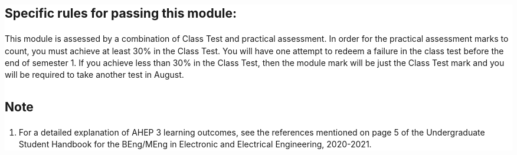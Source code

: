 ## Specific rules for passing this module:

This module is assessed by a combination of Class Test and practical assessment. In order for the practical assessment marks to count, you must achieve at least 30% in the Class Test. You will have one attempt to redeem a failure in the class test before the end of semester 1. If you achieve less than 30% in the Class Test, then the module mark will be just the Class Test mark and you will be required to take another test in August.


## Note

1. For a detailed explanation of AHEP 3 learning outcomes, see the references mentioned on page 5 of the Undergraduate Student Handbook for the BEng/MEng in Electronic and Electrical Engineering, 2020-2021.
